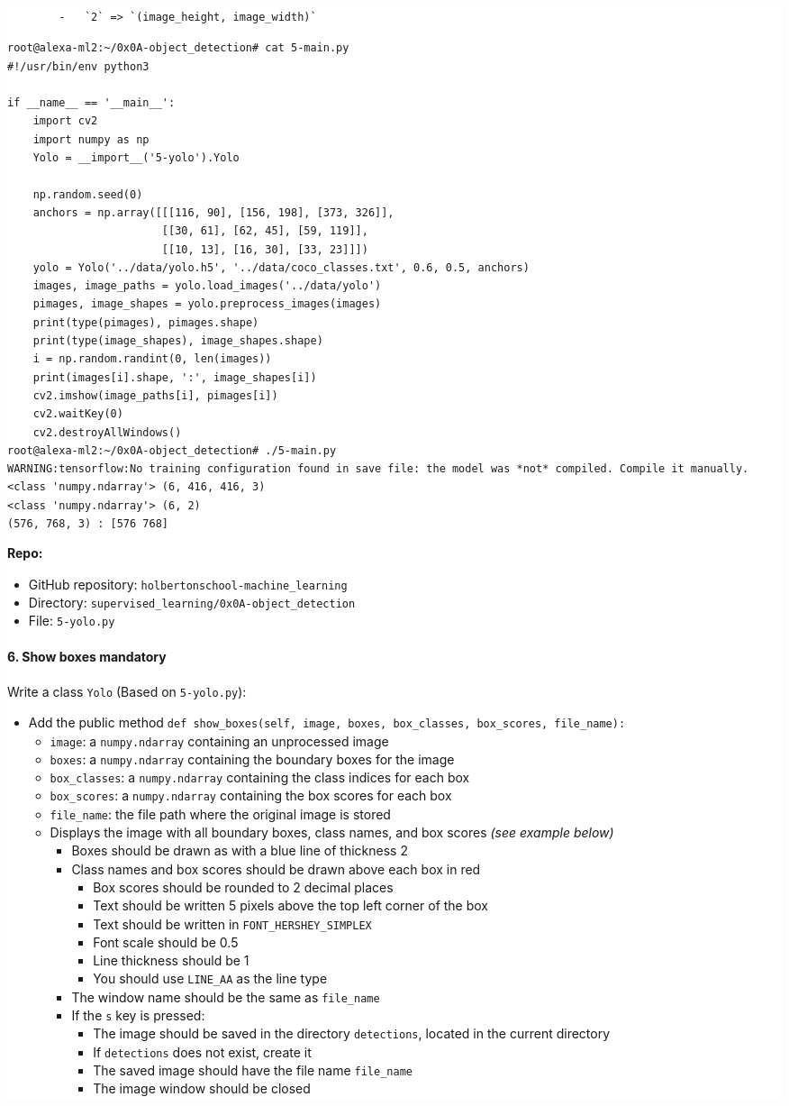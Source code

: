             -   `2` => `(image_height, image_width)`

```
root@alexa-ml2:~/0x0A-object_detection# cat 5-main.py
#!/usr/bin/env python3

if __name__ == '__main__':
    import cv2
    import numpy as np
    Yolo = __import__('5-yolo').Yolo

    np.random.seed(0)
    anchors = np.array([[[116, 90], [156, 198], [373, 326]],
                        [[30, 61], [62, 45], [59, 119]],
                        [[10, 13], [16, 30], [33, 23]]])
    yolo = Yolo('../data/yolo.h5', '../data/coco_classes.txt', 0.6, 0.5, anchors)
    images, image_paths = yolo.load_images('../data/yolo')
    pimages, image_shapes = yolo.preprocess_images(images)
    print(type(pimages), pimages.shape)
    print(type(image_shapes), image_shapes.shape)
    i = np.random.randint(0, len(images))
    print(images[i].shape, ':', image_shapes[i])
    cv2.imshow(image_paths[i], pimages[i])
    cv2.waitKey(0)
    cv2.destroyAllWindows()
root@alexa-ml2:~/0x0A-object_detection# ./5-main.py
WARNING:tensorflow:No training configuration found in save file: the model was *not* compiled. Compile it manually.
<class 'numpy.ndarray'> (6, 416, 416, 3)
<class 'numpy.ndarray'> (6, 2)
(576, 768, 3) : [576 768]

```


**Repo:**

-   GitHub repository: `holbertonschool-machine_learning`
-   Directory: `supervised_learning/0x0A-object_detection`
-   File: `5-yolo.py`



#### 6\. Show boxes mandatory

Write a class `Yolo` (Based on `5-yolo.py`):

-   Add the public method `def show_boxes(self, image, boxes, box_classes, box_scores, file_name):`
    -   `image`: a `numpy.ndarray` containing an unprocessed image
    -   `boxes`: a `numpy.ndarray` containing the boundary boxes for the image
    -   `box_classes`: a `numpy.ndarray` containing the class indices for each box
    -   `box_scores`: a `numpy.ndarray` containing the box scores for each box
    -   `file_name`: the file path where the original image is stored
    -   Displays the image with all boundary boxes, class names, and box scores *(see example below)*
        -   Boxes should be drawn as with a blue line of thickness 2
        -   Class names and box scores should be drawn above each box in red
            -   Box scores should be rounded to 2 decimal places
            -   Text should be written 5 pixels above the top left corner of the box
            -   Text should be written in `FONT_HERSHEY_SIMPLEX`
            -   Font scale should be 0.5
            -   Line thickness should be 1
            -   You should use `LINE_AA` as the line type
        -   The window name should be the same as `file_name`
        -   If the `s` key is pressed:
            -   The image should be saved in the directory `detections`, located in the current directory
            -   If `detections` does not exist, create it
            -   The saved image should have the file name `file_name`
            -   The image window should be closed